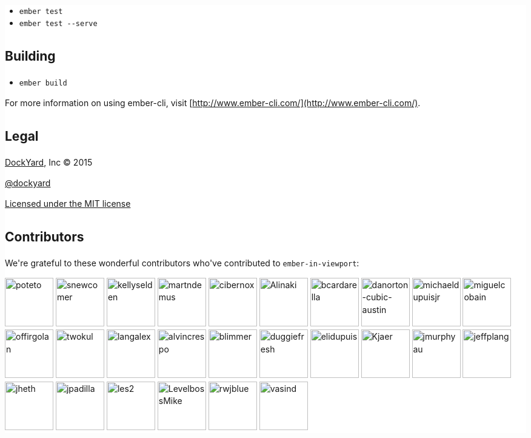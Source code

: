 * `ember test`
* `ember test --serve`

## Building

* `ember build`

For more information on using ember-cli, visit [http://www.ember-cli.com/](http://www.ember-cli.com/).

## Legal

[DockYard](http://dockyard.com/ember-consulting), Inc &copy; 2015

[@dockyard](http://twitter.com/dockyard)

[Licensed under the MIT license](http://www.opensource.org/licenses/mit-license.php)

## Contributors

We're grateful to these wonderful contributors who've contributed to `ember-in-viewport`:

[//]: contributor-faces
<a href="https://github.com/poteto"><img src="https://avatars0.githubusercontent.com/u/1390709?v=4" title="poteto" width="80" height="80"></a>
<a href="https://github.com/snewcomer"><img src="https://avatars0.githubusercontent.com/u/7374640?v=4" title="snewcomer" width="80" height="80"></a>
<a href="https://github.com/kellyselden"><img src="https://avatars1.githubusercontent.com/u/602423?v=4" title="kellyselden" width="80" height="80"></a>
<a href="https://github.com/martndemus"><img src="https://avatars2.githubusercontent.com/u/903637?v=4" title="martndemus" width="80" height="80"></a>
<a href="https://github.com/cibernox"><img src="https://avatars2.githubusercontent.com/u/265339?v=4" title="cibernox" width="80" height="80"></a>
<a href="https://github.com/Alinaki"><img src="https://avatars0.githubusercontent.com/u/832780?v=4" title="Alinaki" width="80" height="80"></a>
<a href="https://github.com/bcardarella"><img src="https://avatars0.githubusercontent.com/u/18524?v=4" title="bcardarella" width="80" height="80"></a>
<a href="https://github.com/danorton-cubic-austin"><img src="https://avatars2.githubusercontent.com/u/11525236?v=4" title="danorton-cubic-austin" width="80" height="80"></a>
<a href="https://github.com/michaeldupuisjr"><img src="https://avatars3.githubusercontent.com/u/1060866?v=4" title="michaeldupuisjr" width="80" height="80"></a>
<a href="https://github.com/miguelcobain"><img src="https://avatars1.githubusercontent.com/u/631691?v=4" title="miguelcobain" width="80" height="80"></a>
<a href="https://github.com/offirgolan"><img src="https://avatars2.githubusercontent.com/u/575938?v=4" title="offirgolan" width="80" height="80"></a>
<a href="https://github.com/twokul"><img src="https://avatars2.githubusercontent.com/u/1131196?v=4" title="twokul" width="80" height="80"></a>
<a href="https://github.com/langalex"><img src="https://avatars0.githubusercontent.com/u/2173?v=4" title="langalex" width="80" height="80"></a>
<a href="https://github.com/alvincrespo"><img src="https://avatars0.githubusercontent.com/u/151311?v=4" title="alvincrespo" width="80" height="80"></a>
<a href="https://github.com/blimmer"><img src="https://avatars1.githubusercontent.com/u/630449?v=4" title="blimmer" width="80" height="80"></a>
<a href="https://github.com/duggiefresh"><img src="https://avatars2.githubusercontent.com/u/1206678?v=4" title="duggiefresh" width="80" height="80"></a>
<a href="https://github.com/elidupuis"><img src="https://avatars3.githubusercontent.com/u/196410?v=4" title="elidupuis" width="80" height="80"></a>
<a href="https://github.com/Kjaer"><img src="https://avatars0.githubusercontent.com/u/1381484?v=4" title="Kjaer" width="80" height="80"></a>
<a href="https://github.com/jmurphyau"><img src="https://avatars0.githubusercontent.com/u/445432?v=4" title="jmurphyau" width="80" height="80"></a>
<a href="https://github.com/jeffplang"><img src="https://avatars2.githubusercontent.com/u/102718?v=4" title="jeffplang" width="80" height="80"></a>
<a href="https://github.com/jheth"><img src="https://avatars0.githubusercontent.com/u/222011?v=4" title="jheth" width="80" height="80"></a>
<a href="https://github.com/jpadilla"><img src="https://avatars0.githubusercontent.com/u/83319?v=4" title="jpadilla" width="80" height="80"></a>
<a href="https://github.com/les2"><img src="https://avatars3.githubusercontent.com/u/1066080?v=4" title="les2" width="80" height="80"></a>
<a href="https://github.com/LevelbossMike"><img src="https://avatars3.githubusercontent.com/u/242299?v=4" title="LevelbossMike" width="80" height="80"></a>
<a href="https://github.com/rwjblue"><img src="https://avatars0.githubusercontent.com/u/12637?v=4" title="rwjblue" width="80" height="80"></a>
<a href="https://github.com/vasind"><img src="https://avatars0.githubusercontent.com/u/5652920?v=4" title="vasind" width="80" height="80"></a>